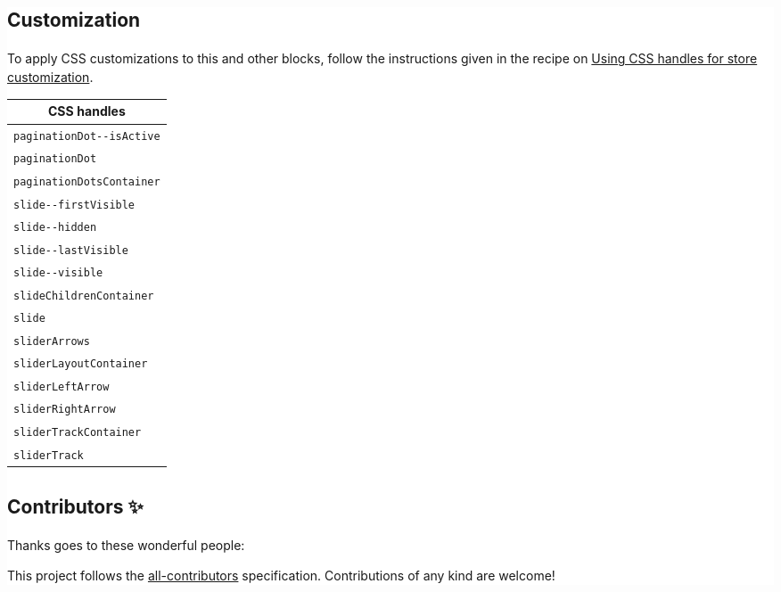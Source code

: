 ## Customization

To apply CSS customizations to this and other blocks, follow the instructions given in the recipe on [Using CSS handles for store customization](https://developers.vtex.com/docs/guides/vtex-io-documentation-using-css-handles-for-store-customization).

| CSS handles               |
| ------------------------- |
| `paginationDot--isActive` |
| `paginationDot`           |
| `paginationDotsContainer` |
| `slide--firstVisible`     |
| `slide--hidden`           |
| `slide--lastVisible`      |
| `slide--visible`          |
| `slideChildrenContainer`  |
| `slide`                   |
| `sliderArrows`            |
| `sliderLayoutContainer`   |
| `sliderLeftArrow`         |
| `sliderRightArrow`        |
| `sliderTrackContainer`    |
| `sliderTrack`             |



## Contributors ✨

Thanks goes to these wonderful people:








This project follows the [all-contributors](https://github.com/all-contributors/all-contributors) specification. Contributions of any kind are welcome!


